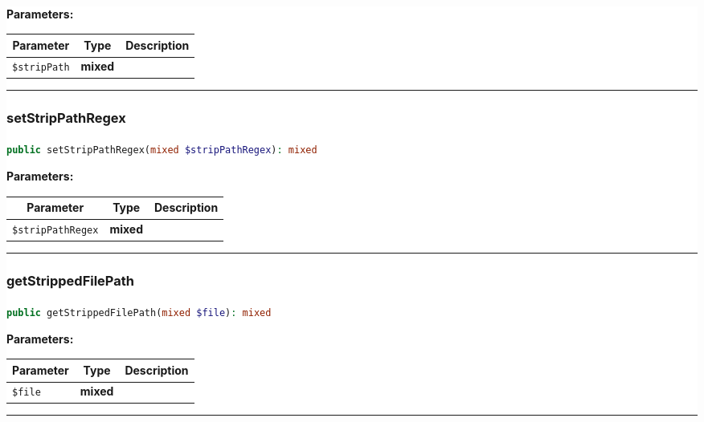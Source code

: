 






**Parameters:**

| Parameter | Type | Description |
|-----------|------|-------------|
| `$stripPath` | **mixed** |  |




***

### setStripPathRegex



```php
public setStripPathRegex(mixed $stripPathRegex): mixed
```








**Parameters:**

| Parameter | Type | Description |
|-----------|------|-------------|
| `$stripPathRegex` | **mixed** |  |




***

### getStrippedFilePath



```php
public getStrippedFilePath(mixed $file): mixed
```








**Parameters:**

| Parameter | Type | Description |
|-----------|------|-------------|
| `$file` | **mixed** |  |




***
